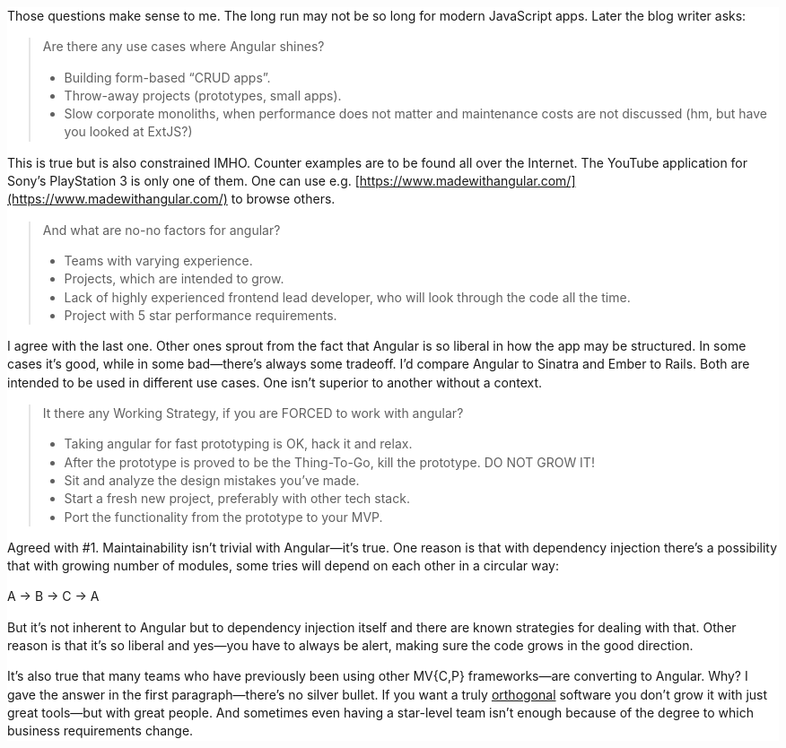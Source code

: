 Those questions make sense to me. The long run may not be so long for modern JavaScript apps.
Later the blog writer asks:

>
> Are there any use cases where Angular shines?
>
> - Building form-based “CRUD apps”.
> - Throw-away projects (prototypes, small apps).
> - Slow corporate monoliths, when performance does not matter and maintenance costs are not discussed (hm, but have you looked at ExtJS?)
>

This is true but is also constrained IMHO. Counter examples are to be found all over the Internet. The YouTube application for Sony’s PlayStation 3 is only one of them. One can use e.g. [https://www.madewithangular.com/](https://www.madewithangular.com/) to browse others.

>
> And what are no-no factors for angular?
>
> - Teams with varying experience.
> - Projects, which are intended to grow.
> - Lack of highly experienced frontend lead developer, who will look through the code all the time.
> - Project with 5 star performance requirements.
>

I agree with the last one. Other ones sprout from the fact that Angular is so liberal in how the app may be structured. In some cases it’s good, while in some bad—there’s always some tradeoff. I’d compare Angular to Sinatra and Ember to Rails. Both are intended to be used in different use cases. One isn’t superior to another without a context.

>
> It there any Working Strategy, if you are FORCED to work with angular?
>
> - Taking angular for fast prototyping is OK, hack it and relax.
> - After the prototype is proved to be the Thing-To-Go, kill the prototype. DO NOT GROW IT!
> - Sit and analyze the design mistakes you’ve made.
> - Start a fresh new project, preferably with other tech stack.
> - Port the functionality from the prototype to your MVP.
>

Agreed with #1. Maintainability isn’t trivial with Angular—it’s true. One reason is that with dependency injection there’s a possibility that with growing number of modules, some tries will depend on each other in a circular way:

A -> B -> C -> A

But it’s not inherent to Angular but to dependency injection itself and there are known strategies for dealing with that. Other reason is that it’s so liberal and yes—you have to always be alert, making sure the code grows in the good direction.

It’s also true that many teams who have previously been using other MV{C,P} frameworks—are converting to Angular. Why? I gave the answer in the first paragraph—there’s no silver bullet. If you want a truly [orthogonal](https://en.wikipedia.org/wiki/Orthogonality_(programming)) software you don’t grow it with just great tools—but with great people. And sometimes even having a star-level team isn’t enough because of the degree to which business requirements change.
